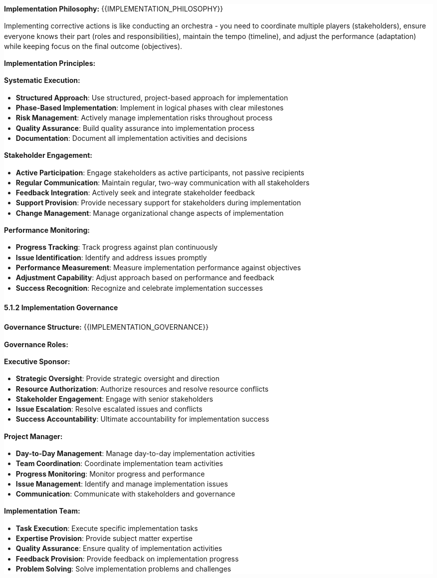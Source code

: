 **Implementation Philosophy:**
{{IMPLEMENTATION_PHILOSOPHY}}

Implementing corrective actions is like conducting an orchestra - you need to coordinate multiple players (stakeholders), ensure everyone knows their part (roles and responsibilities), maintain the tempo (timeline), and adjust the performance (adaptation) while keeping focus on the final outcome (objectives).

**Implementation Principles:**

**Systematic Execution:**
- **Structured Approach**: Use structured, project-based approach for implementation
- **Phase-Based Implementation**: Implement in logical phases with clear milestones
- **Risk Management**: Actively manage implementation risks throughout process
- **Quality Assurance**: Build quality assurance into implementation process
- **Documentation**: Document all implementation activities and decisions

**Stakeholder Engagement:**
- **Active Participation**: Engage stakeholders as active participants, not passive recipients
- **Regular Communication**: Maintain regular, two-way communication with all stakeholders
- **Feedback Integration**: Actively seek and integrate stakeholder feedback
- **Support Provision**: Provide necessary support for stakeholders during implementation
- **Change Management**: Manage organizational change aspects of implementation

**Performance Monitoring:**
- **Progress Tracking**: Track progress against plan continuously
- **Issue Identification**: Identify and address issues promptly
- **Performance Measurement**: Measure implementation performance against objectives
- **Adjustment Capability**: Adjust approach based on performance and feedback
- **Success Recognition**: Recognize and celebrate implementation successes

#### 5.1.2 Implementation Governance

**Governance Structure:**
{{IMPLEMENTATION_GOVERNANCE}}

**Governance Roles:**

**Executive Sponsor:**
- **Strategic Oversight**: Provide strategic oversight and direction
- **Resource Authorization**: Authorize resources and resolve resource conflicts
- **Stakeholder Engagement**: Engage with senior stakeholders
- **Issue Escalation**: Resolve escalated issues and conflicts
- **Success Accountability**: Ultimate accountability for implementation success

**Project Manager:**
- **Day-to-Day Management**: Manage day-to-day implementation activities
- **Team Coordination**: Coordinate implementation team activities
- **Progress Monitoring**: Monitor progress and performance
- **Issue Management**: Identify and manage implementation issues
- **Communication**: Communicate with stakeholders and governance

**Implementation Team:**
- **Task Execution**: Execute specific implementation tasks
- **Expertise Provision**: Provide subject matter expertise
- **Quality Assurance**: Ensure quality of implementation activities
- **Feedback Provision**: Provide feedback on implementation progress
- **Problem Solving**: Solve implementation problems and challenges
